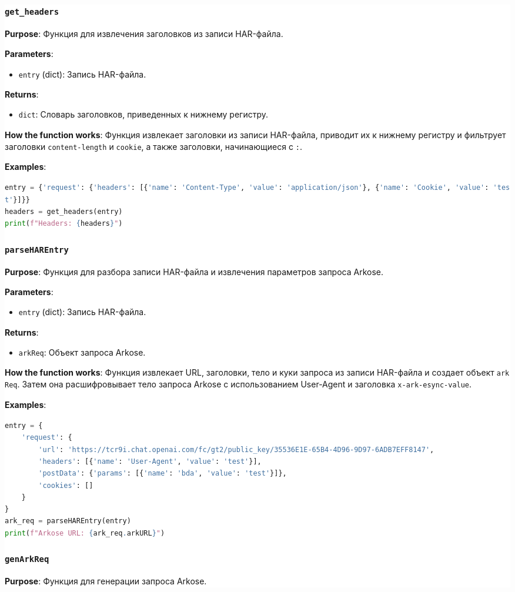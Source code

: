 ### `get_headers`

**Purpose**: Функция для извлечения заголовков из записи HAR-файла.

**Parameters**:
- `entry` (dict): Запись HAR-файла.

**Returns**:
- `dict`: Словарь заголовков, приведенных к нижнему регистру.

**How the function works**:
Функция извлекает заголовки из записи HAR-файла, приводит их к нижнему регистру и фильтрует заголовки `content-length` и `cookie`, а также заголовки, начинающиеся с `:`.

**Examples**:
```python
entry = {'request': {'headers': [{'name': 'Content-Type', 'value': 'application/json'}, {'name': 'Cookie', 'value': 'test'}]}}
headers = get_headers(entry)
print(f"Headers: {headers}")
```

### `parseHAREntry`

**Purpose**: Функция для разбора записи HAR-файла и извлечения параметров запроса Arkose.

**Parameters**:
- `entry` (dict): Запись HAR-файла.

**Returns**:
- `arkReq`: Объект запроса Arkose.

**How the function works**:
Функция извлекает URL, заголовки, тело и куки запроса из записи HAR-файла и создает объект `arkReq`. Затем она расшифровывает тело запроса Arkose с использованием User-Agent и заголовка `x-ark-esync-value`.

**Examples**:
```python
entry = {
    'request': {
        'url': 'https://tcr9i.chat.openai.com/fc/gt2/public_key/35536E1E-65B4-4D96-9D97-6ADB7EFF8147',
        'headers': [{'name': 'User-Agent', 'value': 'test'}],
        'postData': {'params': [{'name': 'bda', 'value': 'test'}]},
        'cookies': []
    }
}
ark_req = parseHAREntry(entry)
print(f"Arkose URL: {ark_req.arkURL}")
```

### `genArkReq`

**Purpose**: Функция для генерации запроса Arkose.
